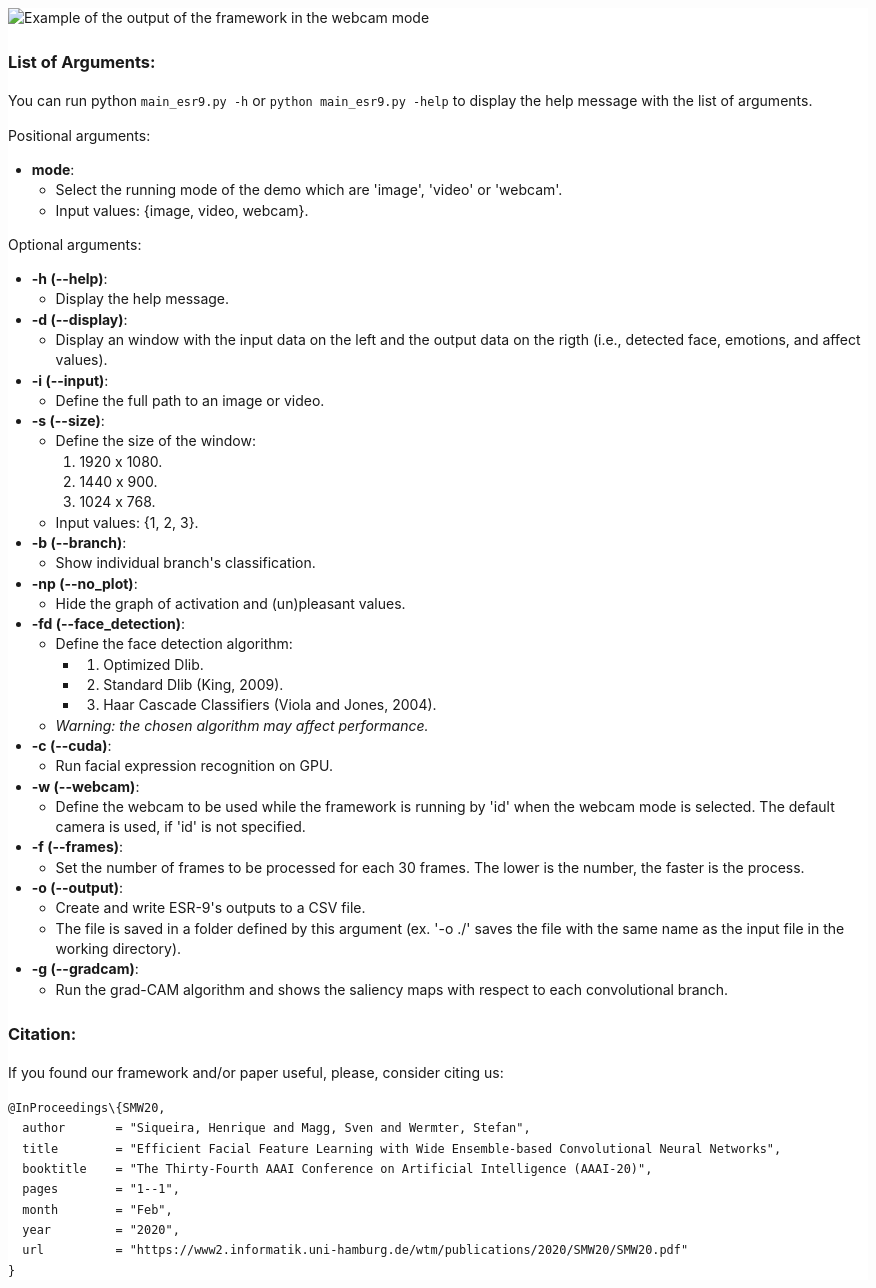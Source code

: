 ![Example of the output of the framework in the webcam mode](https://github.com/siqueira-hc/Efficient-Facial-Feature-Learning-with-Wide-Ensemble-based-Convolutional-Neural-Networks/blob/master/media/webcam_mode.png)

### List of Arguments:
You can run python `main_esr9.py -h` or `python main_esr9.py -help` to display the help message with the list of arguments.

Positional arguments:
- **mode**:
	- Select the running mode of the demo which are 'image', 'video' or 'webcam'.
	- Input values: {image, video, webcam}.

Optional arguments:
- **-h (--help)**:
	- Display the help message.
- **-d (--display)**:
	- Display an window with the input data on the left and the output data on the rigth (i.e., detected face, emotions, and affect values).
- **-i (--input)**:
	- Define the full path to an image or video.
- **-s (--size)**:
	- Define the size of the window:
		1. 1920 x 1080.
		2. 1440 x 900.
		3. 1024 x 768.
	- Input values: {1, 2, 3}.
- **-b (--branch)**:
	- Show individual branch's classification.
- **-np (--no_plot)**:
	- Hide the graph of activation and (un)pleasant values.
- **-fd (--face_detection)**:
	- Define the face detection algorithm:
	    - 1. Optimized Dlib.
	    - 2. Standard Dlib (King, 2009).
	    - 3. Haar Cascade Classifiers (Viola and Jones, 2004).
	- _Warning: the chosen algorithm may affect performance._
- **-c (--cuda)**:
	- Run facial expression recognition on GPU.
- **-w (--webcam)**:
	-  Define the webcam to be used while the framework is running by 'id' when the webcam mode is selected. The default camera is used, if 'id' is not specified.
- **-f (--frames)**:
	-  Set the number of frames to be processed for each 30 frames. The lower is the number, the faster is the process.
- **-o (--output)**:
	- Create and write ESR-9's outputs to a CSV file.
	- The file is saved in a folder defined by this argument (ex. '-o ./' saves the file with the same name as the input file in the working directory).
- **-g (--gradcam)**:
	- Run the grad-CAM algorithm and shows the saliency maps with respect to each convolutional branch.

### Citation:
If you found our framework and/or paper useful, please, consider citing us:
```
@InProceedings\{SMW20,
  author       = "Siqueira, Henrique and Magg, Sven and Wermter, Stefan",
  title        = "Efficient Facial Feature Learning with Wide Ensemble-based Convolutional Neural Networks",
  booktitle    = "The Thirty-Fourth AAAI Conference on Artificial Intelligence (AAAI-20)",
  pages        = "1--1",
  month        = "Feb",
  year         = "2020",
  url          = "https://www2.informatik.uni-hamburg.de/wtm/publications/2020/SMW20/SMW20.pdf"
}
```